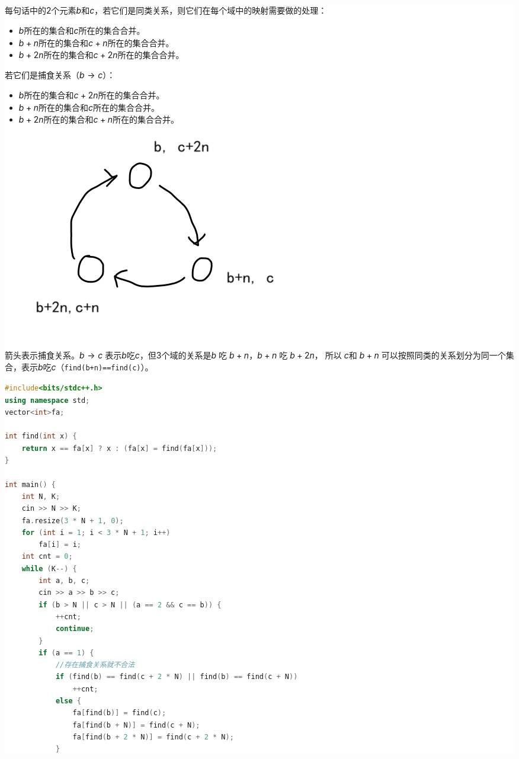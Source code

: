 每句话中的2个元素$b$和$c$，若它们是同类关系，则它们在每个域中的映射需要做的处理：

* $b$所在的集合和$c$所在的集合合并。
* $b+n$所在的集合和$c+n$所在的集合合并。
* $b+2n$所在的集合和$c+2n$所在的集合合并。

若它们是捕食关系（$b\rightarrow c$）：

* $b$所在的集合和$c+2n$所在的集合合并。
* $b+n$所在的集合和$c$所在的集合合并。
* $b+2n$所在的集合和$c+n$所在的集合合并。

<img src="./009.png" alt="image-20250528225257260"  />

箭头表示捕食关系。$b \rightarrow c$ 表示$b$吃$c$，但3个域的关系是$b$ 吃 $b+n$，$b+n$ 吃 $b+2n$，
所以 $c$和 $b+n$ 可以按照同类的关系划分为同一个集合，表示$b$吃$c$（`find(b+n)==find(c)`）。

```cpp
#include<bits/stdc++.h>
using namespace std;
vector<int>fa;

int find(int x) {
	return x == fa[x] ? x : (fa[x] = find(fa[x]));
}

int main() {
	int N, K;
	cin >> N >> K;
	fa.resize(3 * N + 1, 0);
	for (int i = 1; i < 3 * N + 1; i++)
		fa[i] = i;
	int cnt = 0;
	while (K--) {
		int a, b, c;
		cin >> a >> b >> c;
		if (b > N || c > N || (a == 2 && c == b)) {
			++cnt;
			continue;
		}
		if (a == 1) {
			//存在捕食关系就不合法
			if (find(b) == find(c + 2 * N) || find(b) == find(c + N))
				++cnt;
			else {
				fa[find(b)] = find(c);
				fa[find(b + N)] = find(c + N);
				fa[find(b + 2 * N)] = find(c + 2 * N);
			}
```
